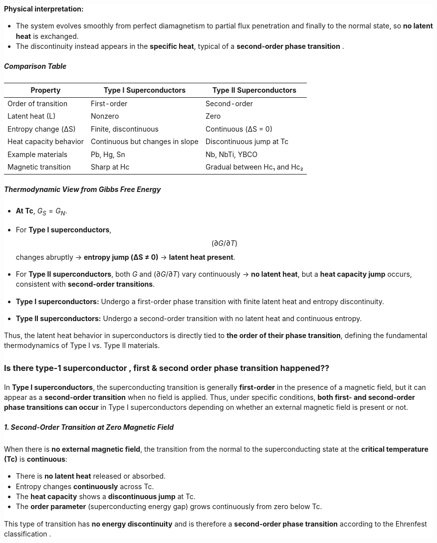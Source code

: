 **Physical interpretation:**
- The system evolves smoothly from perfect diamagnetism to partial flux penetration and finally to the normal state, so **no latent heat** is exchanged.
- The discontinuity instead appears in the **specific heat**, typical of a **second-order phase transition** .

##### Comparison Table
| Property | Type I Superconductors | Type II Superconductors |
|-----------|-----------------------|--------------------------|
| Order of transition | First-order | Second-order |
| Latent heat (L) | Nonzero | Zero |
| Entropy change (ΔS) | Finite, discontinuous | Continuous (ΔS = 0) |
| Heat capacity behavior | Continuous but changes in slope | Discontinuous jump at Tc |
| Example materials | Pb, Hg, Sn | Nb, NbTi, YBCO |
| Magnetic transition | Sharp at Hc | Gradual between Hc₁ and Hc₂ |

##### Thermodynamic View from Gibbs Free Energy
- **At Tc**, $G_S = G_N$.  
- For **Type I superconductors**, $$ (∂G/∂T) $$ changes abruptly → **entropy jump (ΔS ≠ 0)** → **latent heat present**.
- For **Type II superconductors**, both $G$ and $(∂G/∂T)$ vary continuously → **no latent heat**, but a **heat capacity jump** occurs, consistent with **second-order transitions**.

- **Type I superconductors:** Undergo a first-order phase transition with finite latent heat and entropy discontinuity.  
- **Type II superconductors:** Undergo a second-order transition with no latent heat and continuous entropy.  

Thus, the latent heat behavior in superconductors is directly tied to **the order of their phase transition**, defining the fundamental thermodynamics of Type I vs. Type II materials.

### Is there type-1 superconductor , first & second order phase transition happened??
In **Type I superconductors**, the superconducting transition is generally **first-order** in the presence of a magnetic field, but it can appear as a **second-order transition** when no field is applied. Thus, under specific conditions, **both first- and second-order phase transitions can occur** in Type I superconductors depending on whether an external magnetic field is present or not.

##### 1. Second-Order Transition at Zero Magnetic Field
When there is **no external magnetic field**, the transition from the normal to the superconducting state at the **critical temperature (Tc)** is **continuous**:

- There is **no latent heat** released or absorbed.  
- Entropy changes **continuously** across Tc.  
- The **heat capacity** shows a **discontinuous jump** at Tc.  
- The **order parameter** (superconducting energy gap) grows continuously from zero below Tc.  

This type of transition has **no energy discontinuity** and is therefore a **second-order phase transition** according to the Ehrenfest classification .
